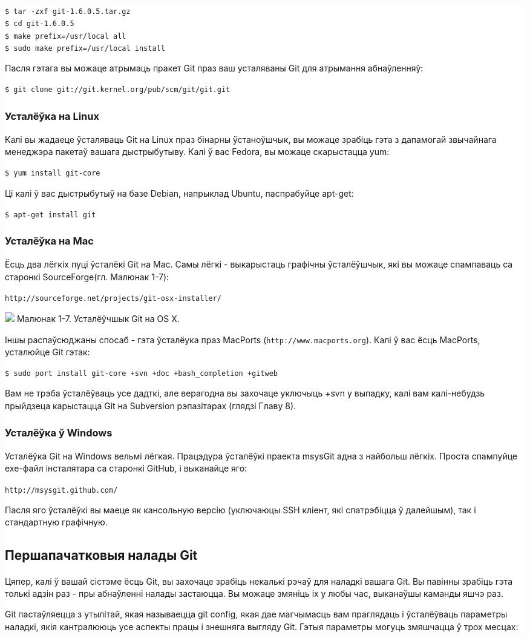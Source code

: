 	$ tar -zxf git-1.6.0.5.tar.gz
	$ cd git-1.6.0.5
	$ make prefix=/usr/local all
	$ sudo make prefix=/usr/local install

Пасля гэтага вы можаце атрымаць пракет Git праз ваш усталяваны Git для атрымання абнаўленняў:

	$ git clone git://git.kernel.org/pub/scm/git/git.git
	
### Усталёўка на Linux ###

Калі вы жадаеце ўсталяваць Git на Linux праз бінарны ўстаноўшчык, вы можаце зрабіць гэта з дапамогай звычайнага менеджэра пакетаў вашага дыстрыбутыву. Калі ў вас Fedora, вы можаце скарыстацца yum:

	$ yum install git-core

Ці калі ў вас дыстрыбутыў на базе Debian, напрыклад Ubuntu, паспрабуйце apt-get:

	$ apt-get install git

### Усталёўка на Mac ###

Ёсць два лёгкіх пуці ўсталёкі Git на Mac. Самы лёгкі - выкарыстаць графічны ўсталёўшчык, які вы можаце спампаваць са старонкі SourceForge(гл. Малюнак 1-7):

	http://sourceforge.net/projects/git-osx-installer/

![](/figures/18333fig0107-tn.png) 
Малюнак 1-7. Усталёўчшык Git на OS X.

Іншы распаўсюджаны спосаб - гэта ўсталёука праз MacPorts (`http://www.macports.org`). Калі ў вас ёсць MacPorts, усталюйце Git гэтак:

	$ sudo port install git-core +svn +doc +bash_completion +gitweb

Вам не трэба ўсталёўваць усе дадткі, але верагодна вы захочаце уключыць +svn у выпадку, калі вам калі-небудзь прыйдзеца карыстацца Git на Subversion рэпазітарах (глядзі Главу 8).

### Усталёўка ў Windows ###

Усталёўка Git на Windows вельмі лёгкая. Працэдура ўсталёўкі праекта msysGit адна з найбольш лёгкіх. Проста спампуйце exe-файл інсталятара са старонкі GitHub, і выканайце яго:

	http://msysgit.github.com/

Пасля яго ўсталёўкі вы маеце як кансольную версію (уключаюцы SSH кліент, які спатрэбіцца ў далейшым), так і стандартную графічную.

## Першапачатковыя налады Git ##

Цяпер, калі ў вашай сістэме ёсць Git, вы захочаце зрабіць некалькі рэчаў для наладкі вашага Git. Вы павінны зрабіць гэта толькі адзін раз - пры абнаўленні налады застаюцца. Вы можаце змяніць іх у любы час, выканаўшы каманды яшчэ раз.

Git пастаўляецца з утылітай, якая называецца git config, якая дае магчымасць вам праглядаць і ўсталёўваць параметры наладкі, якія кантралююць усе аспекты працы і знешняга выгляду Git. Гэтыя параметры могуць змяшчацца ў трох месцах:
